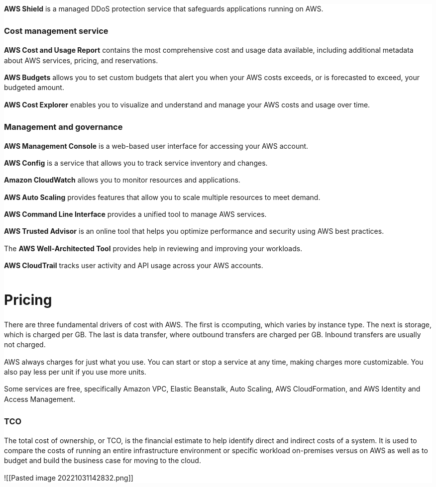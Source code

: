 **AWS Shield** is a managed DDoS protection service that safeguards applications running on AWS.

### Cost management service
**AWS Cost and Usage Report** contains the most comprehensive cost and usage data available, including additional metadata about AWS services, pricing, and reservations.

**AWS Budgets** allows you to set custom budgets that alert you when your AWS costs exceeds, or is forecasted to exceed, your budgeted amount.

**AWS Cost Explorer** enables you to visualize and understand and manage your AWS costs and usage over time.

### Management and governance
**AWS Management Console** is a web-based user interface for accessing your AWS account.

**AWS Config** is a service that allows you to track service inventory and changes.

**Amazon CloudWatch** allows you to monitor resources and applications.

**AWS Auto Scaling** provides features that allow you to scale multiple resources to meet demand.

**AWS Command Line Interface** provides a unified tool to manage AWS services.

**AWS Trusted Advisor** is an online tool that helps you optimize performance and security using AWS best practices.

The **AWS Well-Architected Tool** provides help in reviewing and improving your workloads.

**AWS CloudTrail** tracks user activity and API usage across your AWS accounts.

# Pricing
There are three fundamental drivers of cost with AWS. The first is ccomputing, which varies by instance type. The next is storage, which is charged per GB. The last is data transfer, where outbound transfers are charged per GB. Inbound transfers are usually not charged.

AWS always charges for just what you use. You can start or stop a service at any time, making charges more customizable. You also pay less per unit if you use more units.

Some services are free, specifically Amazon VPC, Elastic Beanstalk, Auto Scaling, AWS CloudFormation, and AWS Identity and Access Management.

### TCO
The total cost of ownership, or TCO, is the financial estimate to help identify direct and indirect costs of a system. It is used to compare the costs of running an entire infrastructure environment or specific workload on-premises versus on AWS as well as to budget and build the business case for moving to the cloud.

![[Pasted image 20221031142832.png]]
